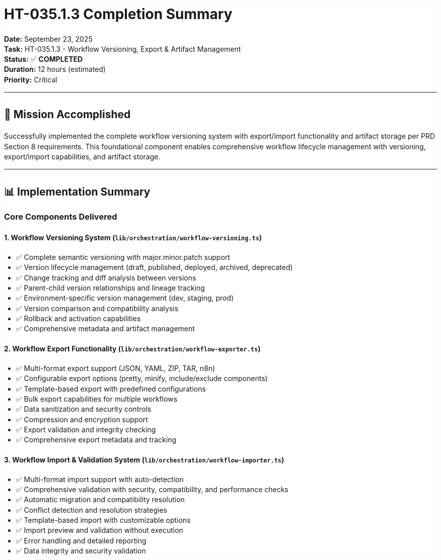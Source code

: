 # HT-035.1.3 Completion Summary

**Date:** September 23, 2025  
**Task:** HT-035.1.3 - Workflow Versioning, Export & Artifact Management  
**Status:** ✅ **COMPLETED**  
**Duration:** 12 hours (estimated)  
**Priority:** Critical  

---

## 🎯 Mission Accomplished

Successfully implemented the complete workflow versioning system with export/import functionality and artifact storage per PRD Section 8 requirements. This foundational component enables comprehensive workflow lifecycle management with versioning, export/import capabilities, and artifact storage.

---

## 📊 Implementation Summary

### **Core Components Delivered**

#### 1. **Workflow Versioning System** (`lib/orchestration/workflow-versioning.ts`)
- ✅ Complete semantic versioning with major.minor.patch support
- ✅ Version lifecycle management (draft, published, deployed, archived, deprecated)
- ✅ Change tracking and diff analysis between versions
- ✅ Parent-child version relationships and lineage tracking
- ✅ Environment-specific version management (dev, staging, prod)
- ✅ Version comparison and compatibility analysis
- ✅ Rollback and activation capabilities
- ✅ Comprehensive metadata and artifact management

#### 2. **Workflow Export Functionality** (`lib/orchestration/workflow-exporter.ts`)
- ✅ Multi-format export support (JSON, YAML, ZIP, TAR, n8n)
- ✅ Configurable export options (pretty, minify, include/exclude components)
- ✅ Template-based export with predefined configurations
- ✅ Bulk export capabilities for multiple workflows
- ✅ Data sanitization and security controls
- ✅ Compression and encryption support
- ✅ Export validation and integrity checking
- ✅ Comprehensive export metadata and tracking

#### 3. **Workflow Import & Validation System** (`lib/orchestration/workflow-importer.ts`)
- ✅ Multi-format import support with auto-detection
- ✅ Comprehensive validation with security, compatibility, and performance checks
- ✅ Automatic migration and compatibility resolution
- ✅ Conflict detection and resolution strategies
- ✅ Template-based import with customizable options
- ✅ Import preview and validation without execution
- ✅ Error handling and detailed reporting
- ✅ Data integrity and security validation
